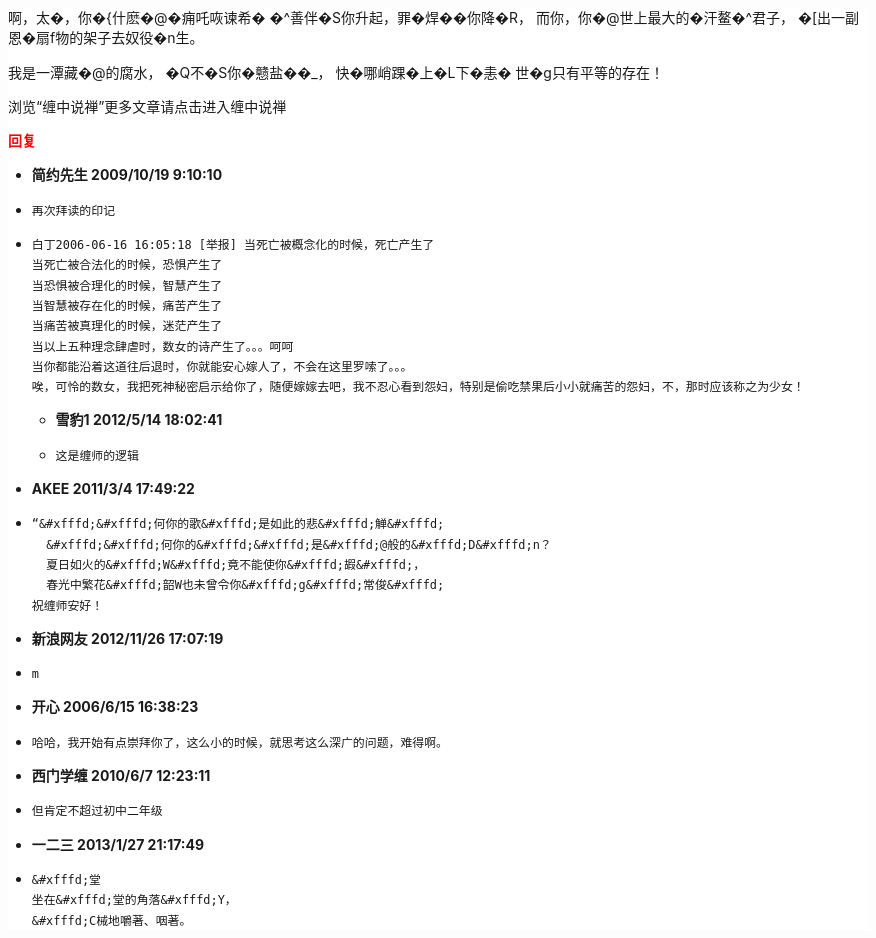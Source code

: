  啊，太&#xfffd;，你&#xfffd;{什麽&#xfffd;@&#xfffd;痈吒咴谏希&#xfffd;
   &#xfffd;^善伴&#xfffd;S你升起，罪&#xfffd;焊&#xfffd;&#xfffd;你降&#xfffd;R，
   而你，你&#xfffd;@世上最大的&#xfffd;汗鳌&#xfffd;^君子，
   &#xfffd;[出一副恩&#xfffd;扇f物的架子去奴役&#xfffd;n生。


 


 我是一潭藏&#xfffd;@的腐水，
   &#xfffd;Q不&#xfffd;S你&#xfffd;戆盐&#xfffd;&#xfffd;_，
   快&#xfffd;哪峭踝&#xfffd;上&#xfffd;L下&#xfffd;恚&#xfffd;
   世&#xfffd;g只有平等的存在！


 


 


 
  浏览“缠中说禅”更多文章请点击进入缠中说禅
 





<font color='red'>**回复**</font>


- **简约先生 2009/10/19 9:10:10**
- ```
  再次拜读的印记
  ```
- ```
  白丁2006-06-16 16:05:18 [举报] 当死亡被概念化的时候，死亡产生了
  当死亡被合法化的时候，恐惧产生了
  当恐惧被合理化的时候，智慧产生了
  当智慧被存在化的时候，痛苦产生了
  当痛苦被真理化的时候，迷茫产生了
  当以上五种理念肆虐时，数女的诗产生了。。。呵呵
  当你都能沿着这道往后退时，你就能安心嫁人了，不会在这里罗嗦了。。。
  唉，可怜的数女，我把死神秘密启示给你了，随便嫁嫁去吧，我不忍心看到怨妇，特别是偷吃禁果后小小就痛苦的怨妇，不，那时应该称之为少女！
  ```
   - **雪豹1 2012/5/14 18:02:41**
   - ```
     这是缠师的逻辑
     ```
- **AKEE 2011/3/4 17:49:22**
- ```
  “&#xfffd;&#xfffd;何你的歌&#xfffd;是如此的悲&#xfffd;觯&#xfffd;
    &#xfffd;&#xfffd;何你的&#xfffd;&#xfffd;是&#xfffd;@般的&#xfffd;D&#xfffd;n？
    夏日如火的&#xfffd;W&#xfffd;竟不能使你&#xfffd;嘏&#xfffd;，
    春光中繁花&#xfffd;韶W也未曾令你&#xfffd;g&#xfffd;常俊&#xfffd;
  祝缠师安好！
  ```
- **新浪网友 2012/11/26 17:07:19**
- ```
  m
  ```
- **开心 2006/6/15 16:38:23**
- ```
  哈哈，我开始有点崇拜你了，这么小的时候，就思考这么深广的问题，难得啊。
  ```
- **西门学缠 2010/6/7 12:23:11**
- ```
  但肯定不超过初中二年级
  ```
- **一二三 2013/1/27 21:17:49**
- ```
  &#xfffd;堂
  坐在&#xfffd;堂的角落&#xfffd;Y，
  &#xfffd;C械地嚼著、咽著。